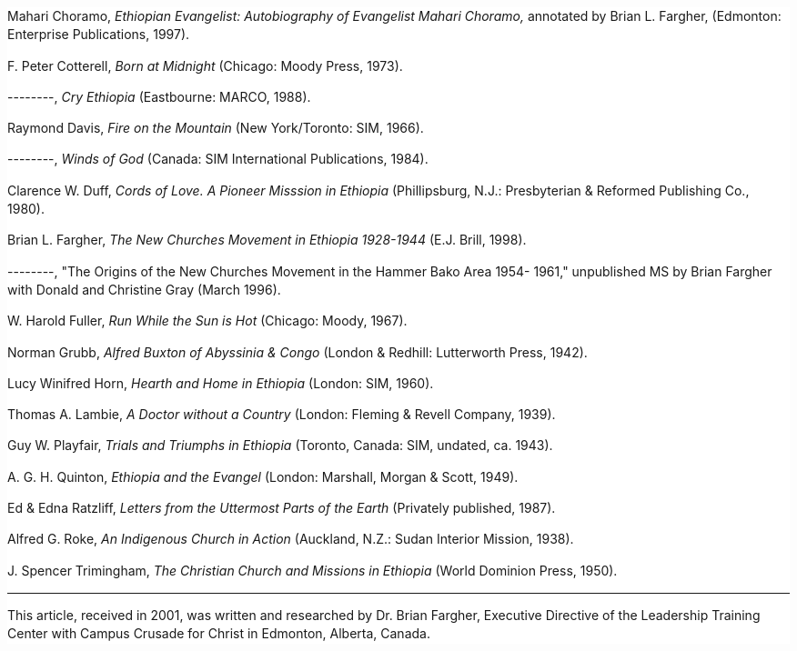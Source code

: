 Mahari Choramo, *Ethiopian Evangelist: Autobiography of Evangelist Mahari Choramo,*                 annotated by Brian L. Fargher, (Edmonton: Enterprise Publications, 1997).

F. Peter Cotterell, *Born at Midnight* (Chicago: Moody Press, 1973).

--------, *Cry Ethiopia* (Eastbourne: MARCO, 1988).

Raymond Davis, *Fire on the Mountain* (New York/Toronto: SIM, 1966).

--------, *Winds of God* (Canada: SIM International Publications, 1984).

Clarence W. Duff,  *Cords of Love. A Pioneer Misssion in Ethiopia* (Phillipsburg, N.J.: Presbyterian &amp; Reformed Publishing Co., 1980).

Brian L. Fargher, *The New Churches Movement in Ethiopia 1928-1944* (E.J. Brill, 1998).

--------, "The Origins of the New Churches Movement in the Hammer Bako Area 1954- 1961," unpublished MS by Brian Fargher with Donald and Christine Gray (March 1996).

W. Harold Fuller, *Run While the Sun is Hot* (Chicago: Moody, 1967).

Norman Grubb, *Alfred Buxton of Abyssinia &amp; Congo* (London &amp; Redhill: Lutterworth Press, 1942).

Lucy Winifred Horn, *Hearth and Home in Ethiopia* (London: SIM, 1960).

Thomas A. Lambie, *A Doctor without a Country* (London: Fleming &amp; Revell Company, 1939).

Guy W. Playfair, *Trials and Triumphs in Ethiopia* (Toronto, Canada: SIM, undated, ca. 1943).

A. G. H. Quinton, *Ethiopia and the Evangel* (London: Marshall, Morgan &amp; Scott, 1949).

Ed &amp; Edna Ratzliff, *Letters from the Uttermost Parts of the Earth* (Privately published, 1987).

Alfred G. Roke, *An Indigenous Church in Action* (Auckland, N.Z.: Sudan Interior Mission, 1938).

J. Spencer Trimingham, *The Christian Church and Missions in Ethiopia* (World Dominion Press, 1950).

---

This article, received in 2001, was written and researched by Dr. Brian Fargher, Executive Directive of the Leadership Training Center with Campus Crusade for Christ in Edmonton, Alberta, Canada.
